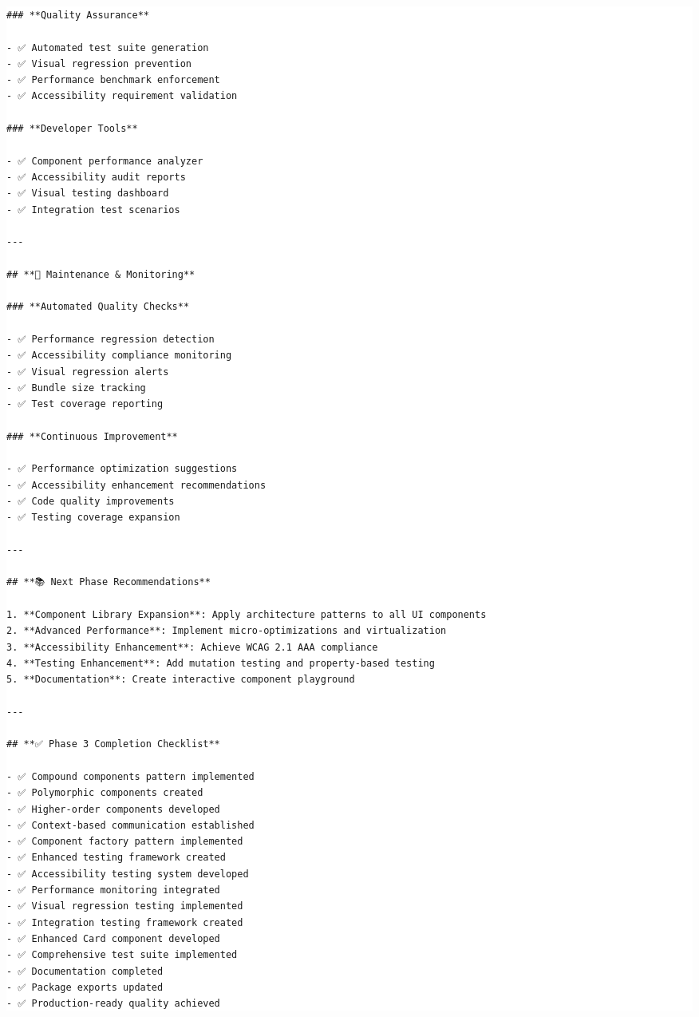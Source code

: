 ```text
### **Quality Assurance**

- ✅ Automated test suite generation
- ✅ Visual regression prevention
- ✅ Performance benchmark enforcement
- ✅ Accessibility requirement validation

### **Developer Tools**

- ✅ Component performance analyzer
- ✅ Accessibility audit reports
- ✅ Visual testing dashboard
- ✅ Integration test scenarios

---

## **🔄 Maintenance & Monitoring**

### **Automated Quality Checks**

- ✅ Performance regression detection
- ✅ Accessibility compliance monitoring
- ✅ Visual regression alerts
- ✅ Bundle size tracking
- ✅ Test coverage reporting

### **Continuous Improvement**

- ✅ Performance optimization suggestions
- ✅ Accessibility enhancement recommendations
- ✅ Code quality improvements
- ✅ Testing coverage expansion

---

## **📚 Next Phase Recommendations**

1. **Component Library Expansion**: Apply architecture patterns to all UI components
2. **Advanced Performance**: Implement micro-optimizations and virtualization
3. **Accessibility Enhancement**: Achieve WCAG 2.1 AAA compliance
4. **Testing Enhancement**: Add mutation testing and property-based testing
5. **Documentation**: Create interactive component playground

---

## **✅ Phase 3 Completion Checklist**

- ✅ Compound components pattern implemented
- ✅ Polymorphic components created
- ✅ Higher-order components developed
- ✅ Context-based communication established
- ✅ Component factory pattern implemented
- ✅ Enhanced testing framework created
- ✅ Accessibility testing system developed
- ✅ Performance monitoring integrated
- ✅ Visual regression testing implemented
- ✅ Integration testing framework created
- ✅ Enhanced Card component developed
- ✅ Comprehensive test suite implemented
- ✅ Documentation completed
- ✅ Package exports updated
- ✅ Production-ready quality achieved

```